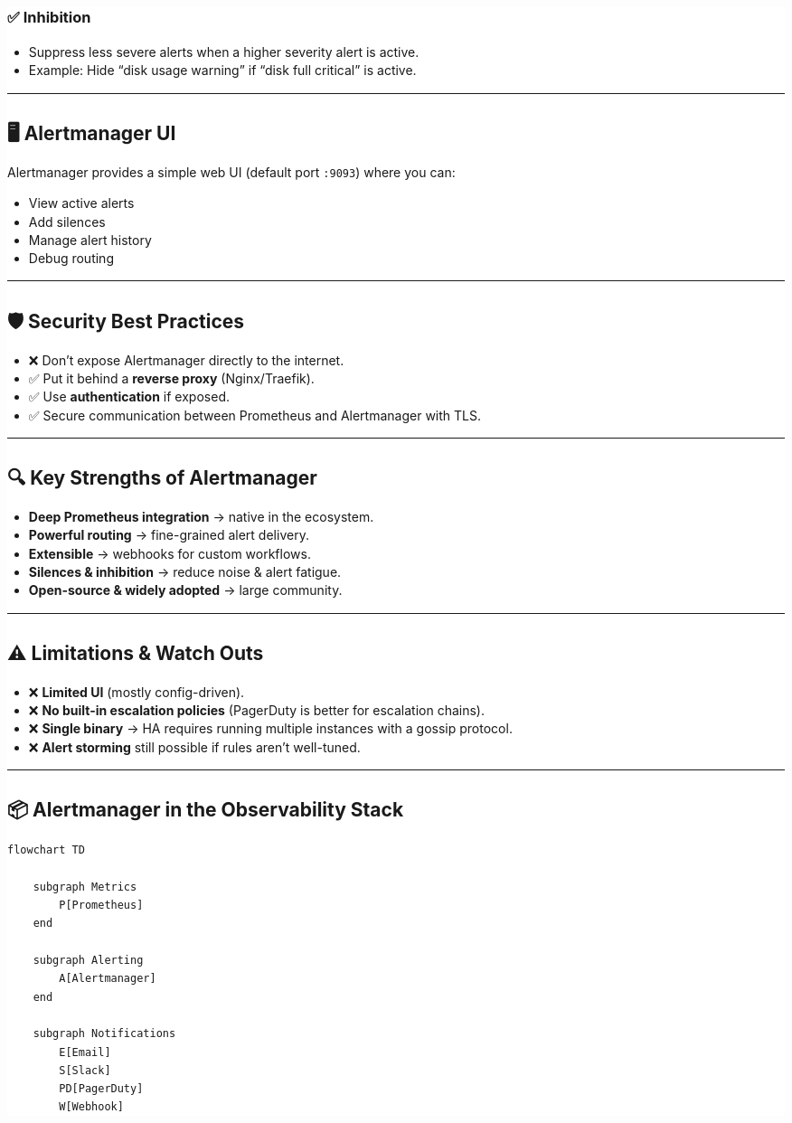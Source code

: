 ### ✅ Inhibition

* Suppress less severe alerts when a higher severity alert is active.
* Example: Hide “disk usage warning” if “disk full critical” is active.

---

## 🖥️ Alertmanager UI

Alertmanager provides a simple web UI (default port `:9093`) where you can:

* View active alerts
* Add silences
* Manage alert history
* Debug routing

---

## 🛡️ Security Best Practices

* ❌ Don’t expose Alertmanager directly to the internet.
* ✅ Put it behind a **reverse proxy** (Nginx/Traefik).
* ✅ Use **authentication** if exposed.
* ✅ Secure communication between Prometheus and Alertmanager with TLS.

---

## 🔍 Key Strengths of Alertmanager

* **Deep Prometheus integration** → native in the ecosystem.
* **Powerful routing** → fine-grained alert delivery.
* **Extensible** → webhooks for custom workflows.
* **Silences & inhibition** → reduce noise & alert fatigue.
* **Open-source & widely adopted** → large community.

---

## ⚠️ Limitations & Watch Outs

* ❌ **Limited UI** (mostly config-driven).
* ❌ **No built-in escalation policies** (PagerDuty is better for escalation chains).
* ❌ **Single binary** → HA requires running multiple instances with a gossip protocol.
* ❌ **Alert storming** still possible if rules aren’t well-tuned.

---

## 📦 Alertmanager in the Observability Stack

```mermaid
flowchart TD

    subgraph Metrics
        P[Prometheus]
    end

    subgraph Alerting
        A[Alertmanager]
    end

    subgraph Notifications
        E[Email]
        S[Slack]
        PD[PagerDuty]
        W[Webhook]
```